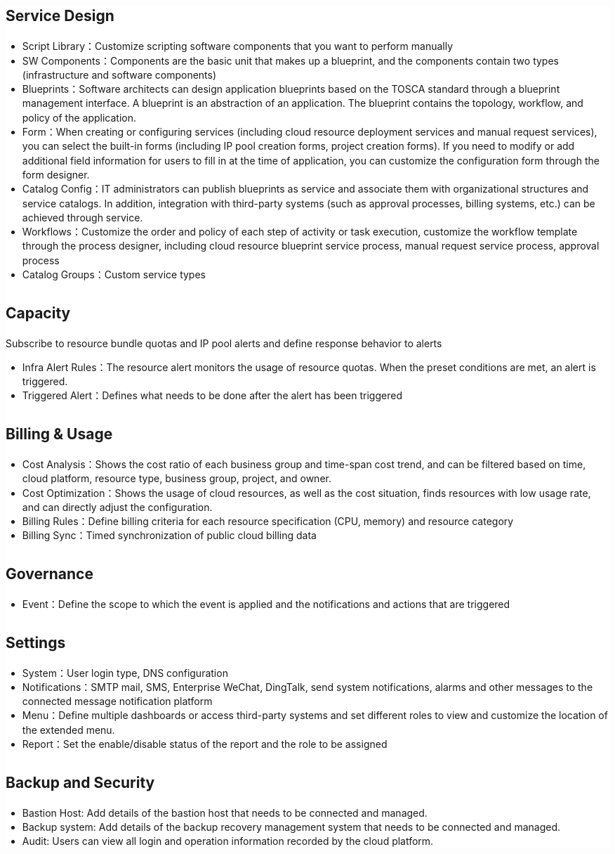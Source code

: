 ## Service Design	
+	Script Library：Customize scripting software components that you want to perform manually
+	SW Components：Components are the basic unit that makes up a blueprint, and the components contain two types (infrastructure and software components) 
+	Blueprints：Software architects can design application blueprints based on the TOSCA standard through a blueprint management interface. A blueprint is an abstraction of an application. The blueprint contains the topology, workflow, and policy of the application.
+	Form：When creating or configuring services (including cloud resource deployment services and manual request services), you can select the built-in forms (including IP pool creation forms, project creation forms). If you need to modify or add additional field information for users to fill in at the time of application, you can customize the configuration form through the form designer. 
+	Catalog Config：IT administrators can publish blueprints as service and associate them with organizational structures and service catalogs. In addition, integration with third-party systems (such as approval processes, billing systems, etc.) can be achieved through service. 
+	Workflows：Customize the order and policy of each step of activity or task execution, customize the workflow template through the process designer, including cloud resource blueprint service process, manual request service process, approval process
+	Catalog Groups：Custom service types

## Capacity
Subscribe to resource bundle quotas and IP pool alerts and define response behavior to alerts
+	Infra Alert Rules：The resource alert monitors the usage of resource quotas. When the preset conditions are met, an alert is triggered.
+	Triggered Alert：Defines what needs to be done after the alert has been triggered

## Billing & Usage	
+	Cost Analysis：Shows the cost ratio of each business group and time-span cost trend, and can be filtered based on time, cloud platform, resource type, business group, project, and owner. 
+	Cost Optimization：Shows the usage of cloud resources, as well as the cost situation, finds resources with low usage rate, and can directly adjust the configuration. 
+	Billing Rules：Define billing criteria for each resource specification (CPU, memory) and resource category
+	Billing Sync：Timed synchronization of public cloud billing data

## Governance	
+	Event：Define the scope to which the event is applied and the notifications and actions that are triggered

## Settings
+   System：User login type, DNS configuration
+   Notifications：SMTP mail, SMS, Enterprise WeChat, DingTalk, send system notifications, alarms and other messages to the connected message notification platform
+	Menu：Define multiple dashboards or access third-party systems and set different roles to view and customize the location of the extended menu.
+	Report：Set the enable/disable status of the report and the role to be assigned

## Backup and Security
+   Bastion Host: Add details of the bastion host that needs to be connected and managed.
+	Backup system: Add details of the backup recovery management system that needs to be connected and managed.
+	Audit: Users can view all login and operation information recorded by the cloud platform.
